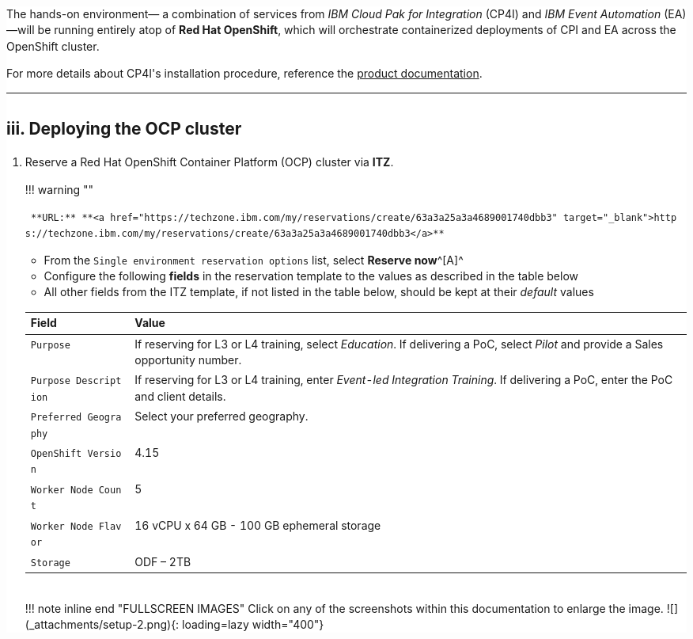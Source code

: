 The hands-on environment— a combination of services from *IBM Cloud Pak for Integration* (CP4I) and *IBM Event Automation* (EA) —will be running entirely atop of **Red Hat OpenShift**, which will orchestrate containerized deployments of CPI and EA across the OpenShift cluster.

For more details about CP4I's installation procedure, reference the <a href="https://www.ibm.com/docs/en/cloud-paks/cp-integration/2022.4?topic=installing-overview-installation" target="_blank">product documentation</a>.

---

## **iii. Deploying the OCP cluster**

1. Reserve a Red Hat OpenShift Container Platform (OCP) cluster via **ITZ**.

    !!! warning ""

        **URL:** **<a href="https://techzone.ibm.com/my/reservations/create/63a3a25a3a4689001740dbb3" target="_blank">https://techzone.ibm.com/my/reservations/create/63a3a25a3a4689001740dbb3</a>**
    
    - From the `Single environment reservation options` list, select **Reserve now**^[A]^
    - Configure the following **fields** in the reservation template to the values as described in the table below
    - All other fields from the ITZ template, if not listed in the table below, should be kept at their *default* values


    | Field                 | Value                                                                                                                               |
    | --------------------- | ----------------------------------------------------------------------------------------------------------------------------------- |
    | `Purpose`             | If reserving for L3 or L4 training, select *Education*. If delivering a PoC, select *Pilot* and provide a Sales opportunity number. |
    | `Purpose Description` | If reserving for L3 or L4 training, enter *Event-led Integration Training*. If delivering a PoC, enter the PoC and client details.  |
    | `Preferred Geography` | Select your preferred geography.                                                                                                    |
    | `OpenShift Version`   | 4.15                                                                                                                                |
    | `Worker Node Count`   | 5                                                                                                                                   |
    | `Worker Node Flavor`  | 16 vCPU x 64 GB - 100 GB ephemeral storage                                                                                          |
    | `Storage`             | ODF – 2TB                                                                                                                           |

    <br/>
    !!! note inline end "FULLSCREEN IMAGES"
        Click on any of the screenshots within this documentation to enlarge the image.
    ![](_attachments/setup-2.png){: loading=lazy width="400"}
    